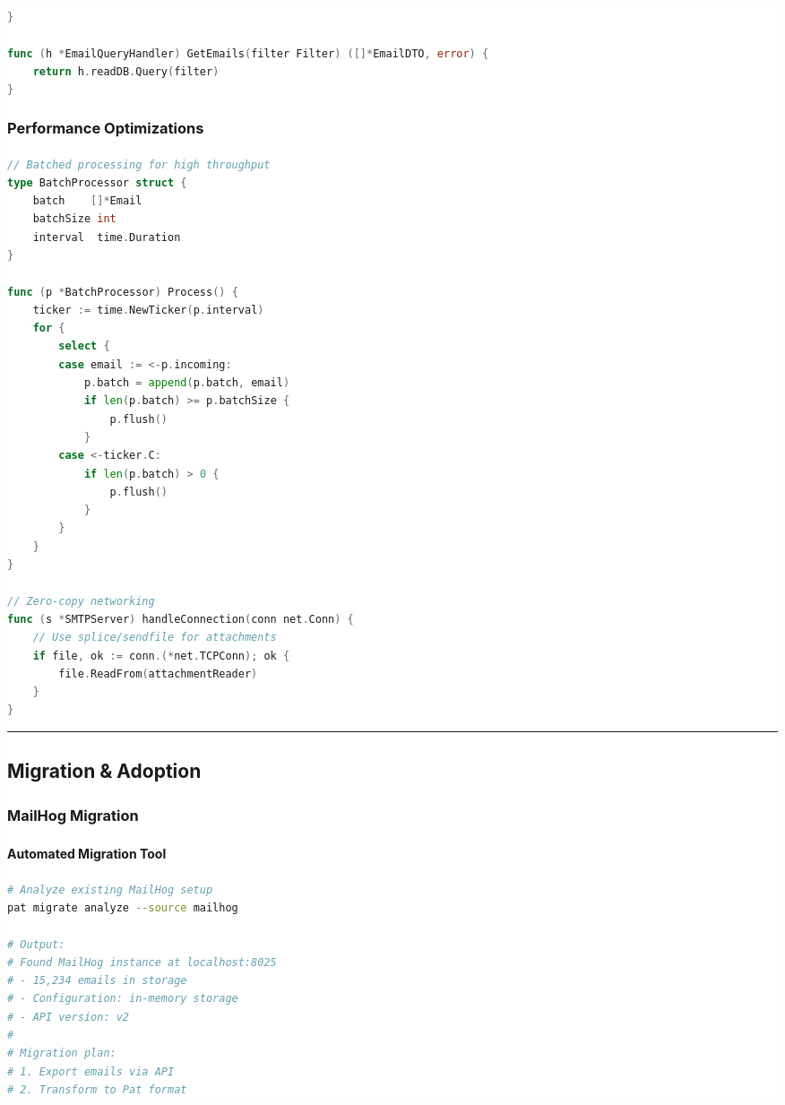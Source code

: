 ```go
}

func (h *EmailQueryHandler) GetEmails(filter Filter) ([]*EmailDTO, error) {
    return h.readDB.Query(filter)
}
```

### Performance Optimizations

```go
// Batched processing for high throughput
type BatchProcessor struct {
    batch    []*Email
    batchSize int
    interval  time.Duration
}

func (p *BatchProcessor) Process() {
    ticker := time.NewTicker(p.interval)
    for {
        select {
        case email := <-p.incoming:
            p.batch = append(p.batch, email)
            if len(p.batch) >= p.batchSize {
                p.flush()
            }
        case <-ticker.C:
            if len(p.batch) > 0 {
                p.flush()
            }
        }
    }
}

// Zero-copy networking
func (s *SMTPServer) handleConnection(conn net.Conn) {
    // Use splice/sendfile for attachments
    if file, ok := conn.(*net.TCPConn); ok {
        file.ReadFrom(attachmentReader)
    }
}
```

---

## Migration & Adoption

### MailHog Migration

#### Automated Migration Tool
```bash
# Analyze existing MailHog setup
pat migrate analyze --source mailhog

# Output:
# Found MailHog instance at localhost:8025
# - 15,234 emails in storage
# - Configuration: in-memory storage
# - API version: v2
# 
# Migration plan:
# 1. Export emails via API
# 2. Transform to Pat format
```